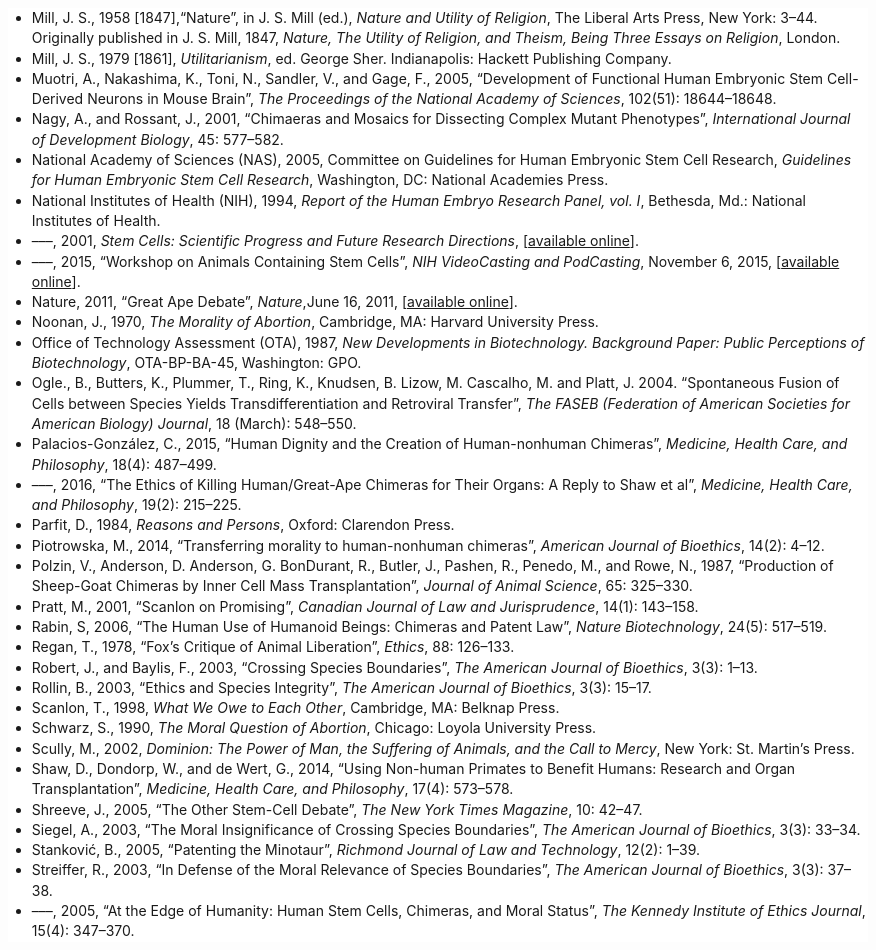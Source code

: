 * Mill, J. S., 1958 [1847],“Nature”, in J. S. Mill (ed.), *Nature and Utility of Religion*, The Liberal Arts Press, New York: 3–44. Originally published in J. S. Mill, 1847, *Nature, The Utility of Religion, and Theism, Being Three Essays on Religion*, London.
* Mill, J. S., 1979 [1861], *Utilitarianism*, ed. George Sher. Indianapolis: Hackett Publishing Company.
* Muotri, A., Nakashima, K., Toni, N., Sandler, V., and Gage, F., 2005, “Development of Functional Human Embryonic Stem Cell-Derived Neurons in Mouse Brain”, *The Proceedings of the National Academy of Sciences*, 102(51): 18644–18648.
* Nagy, A., and Rossant, J., 2001, “Chimaeras and Mosaics for Dissecting Complex Mutant Phenotypes”, *International Journal of Development Biology*, 45: 577–582.
* National Academy of Sciences (NAS), 2005, Committee on Guidelines for Human Embryonic Stem Cell Research, *Guidelines for Human Embryonic Stem Cell Research*, Washington, DC: National Academies Press.
* National Institutes of Health (NIH), 1994, *Report of the Human Embryo Research Panel, vol. I*, Bethesda, Md.: National Institutes of Health.
* –––, 2001, *Stem Cells: Scientific Progress and Future Research Directions*, [[available online](http://stemcells.nih.gov/info/2001report/Pages/2001report.aspx)].
* –––, 2015, “Workshop on Animals Containing Stem Cells”, *NIH VideoCasting and PodCasting*, November 6, 2015, [[available online](https://videocast.nih.gov/summary.asp?Live=17471&bhcp=1)].
* Nature, 2011, “Great Ape Debate”, *Nature*,June 16, 2011, [[available online](https://www.nature.com/articles/474252a)].
* Noonan, J., 1970, *The Morality of Abortion*, Cambridge, MA: Harvard University Press.
* Office of Technology Assessment (OTA), 1987, *New Developments in Biotechnology. Background Paper: Public Perceptions of Biotechnology*, OTA-BP-BA-45, Washington: GPO.
* Ogle., B., Butters, K., Plummer, T., Ring, K., Knudsen, B. Lizow, M. Cascalho, M. and Platt, J. 2004. “Spontaneous Fusion of Cells between Species Yields Transdifferentiation and Retroviral Transfer”, *The FASEB (Federation of American Societies for American Biology) Journal*, 18 (March): 548–550.
* Palacios-González, C., 2015, “Human Dignity and the Creation of Human-nonhuman Chimeras”, *Medicine, Health Care, and Philosophy*, 18(4): 487–499.
* –––, 2016, “The Ethics of Killing Human/Great-Ape Chimeras for Their Organs: A Reply to Shaw et al”, *Medicine, Health Care, and Philosophy*, 19(2): 215–225.
* Parfit, D., 1984, *Reasons and Persons*, Oxford: Clarendon Press.
* Piotrowska, M., 2014, “Transferring morality to human-nonhuman chimeras”, *American Journal of Bioethics*, 14(2): 4–12.
* Polzin, V., Anderson, D. Anderson, G. BonDurant, R., Butler, J., Pashen, R., Penedo, M., and Rowe, N., 1987, “Production of Sheep-Goat Chimeras by Inner Cell Mass Transplantation”, *Journal of Animal Science*, 65: 325–330.
* Pratt, M., 2001, “Scanlon on Promising”, *Canadian Journal of Law and Jurisprudence*, 14(1): 143–158.
* Rabin, S, 2006, “The Human Use of Humanoid Beings: Chimeras and Patent Law”, *Nature Biotechnology*, 24(5): 517–519.
* Regan, T., 1978, “Fox’s Critique of Animal Liberation”, *Ethics*, 88: 126–133.
* Robert, J., and Baylis, F., 2003, “Crossing Species Boundaries”, *The American Journal of Bioethics*, 3(3): 1–13.
* Rollin, B., 2003, “Ethics and Species Integrity”, *The American Journal of Bioethics*, 3(3): 15–17.
* Scanlon, T., 1998, *What We Owe to Each Other*, Cambridge, MA: Belknap Press.
* Schwarz, S., 1990, *The Moral Question of Abortion*, Chicago: Loyola University Press.
* Scully, M., 2002, *Dominion: The Power of Man, the Suffering of Animals, and the Call to Mercy*, New York: St. Martin’s Press.
* Shaw, D., Dondorp, W., and de Wert, G., 2014, “Using Non-human Primates to Benefit Humans: Research and Organ Transplantation”, *Medicine, Health Care, and Philosophy*, 17(4): 573–578.
* Shreeve, J., 2005, “The Other Stem-Cell Debate”, *The New York Times Magazine*, 10: 42–47.
* Siegel, A., 2003, “The Moral Insignificance of Crossing Species Boundaries”, *The American Journal of Bioethics*, 3(3): 33–34.
* Stanković, B., 2005, “Patenting the Minotaur”, *Richmond Journal of Law and Technology*, 12(2): 1–39.
* Streiffer, R., 2003, “In Defense of the Moral Relevance of Species Boundaries”, *The American Journal of Bioethics*, 3(3): 37–38.
* –––, 2005, “At the Edge of Humanity: Human Stem Cells, Chimeras, and Moral Status”, *The Kennedy Institute of Ethics Journal*, 15(4): 347–370.